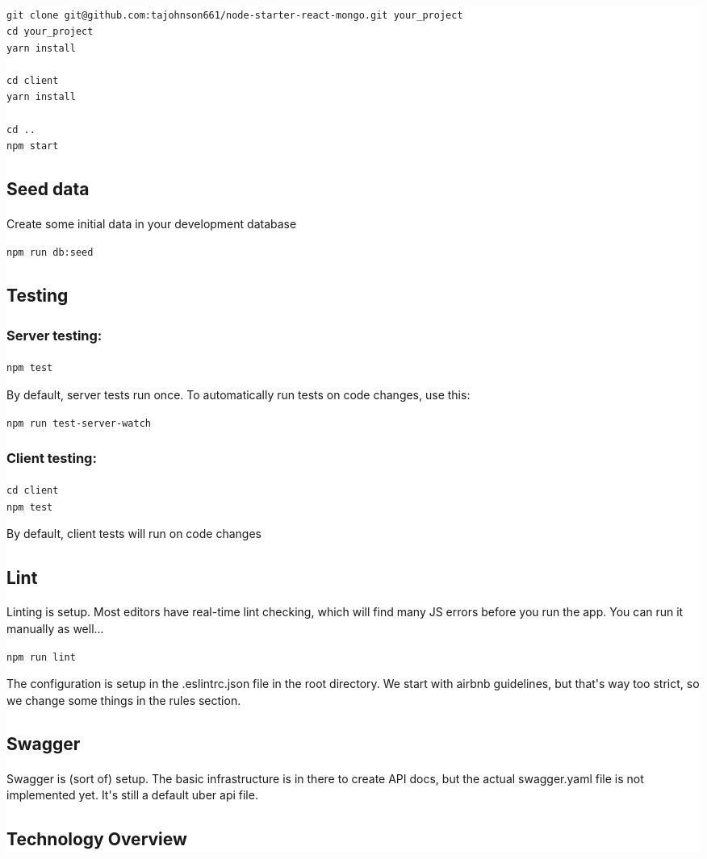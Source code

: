 ```
git clone git@github.com:tajohnson661/node-starter-react-mongo.git your_project
cd your_project
yarn install

cd client
yarn install

cd ..
npm start
```
## Seed data
Create some initial data in your development database

```
npm run db:seed
```
## Testing
### Server testing:

```
npm test
```
By default, server tests run once.  To automatically run tests on code changes, use this:

```
npm run test-server-watch
```

### Client testing:

```
cd client
npm test
```
By default, client tests will run on code changes

## Lint
Linting is setup.  Most editors have real-time lint checking, which will find many JS errors before you run the app.  You can run it manually as well...

```
npm run lint
```
The configuration is setup in the .eslintrc.json file in the root directory.  We start with airbnb guidelines, but that's way too strict, so we change some things in the rules section.

## Swagger
Swagger is (sort of) setup.  The basic infrastructure is in there to create API docs, but the actual swagger.yaml file is not implemented yet. It's still a default uber api file.

## Technology Overview
